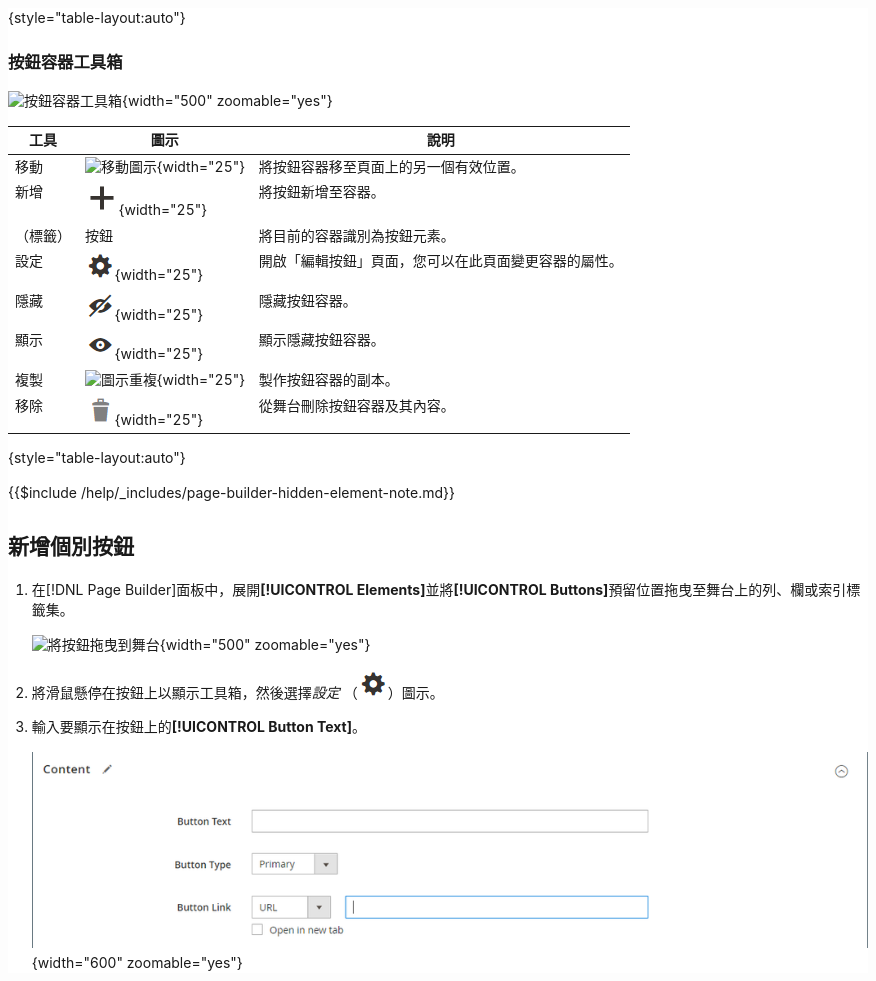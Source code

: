 {style="table-layout:auto"}

### 按鈕容器工具箱

![按鈕容器工具箱](./assets/pb-elements-buttons-toolbox-settings.png){width="500" zoomable="yes"}

| 工具 | 圖示 | 說明 |
| --------- | ----------------- | ----------- |
| 移動 | ![移動圖示](./assets/pb-icon-move.png){width="25"} | 將按鈕容器移至頁面上的另一個有效位置。 |
| 新增 | ![新增圖示](./assets/pb-icon-add-button.png){width="25"} | 將按鈕新增至容器。 |
| （標籤） | 按鈕 | 將目前的容器識別為按鈕元素。 |
| 設定 | ![設定圖示](./assets/pb-icon-settings.png){width="25"} | 開啟「編輯按鈕」頁面，您可以在此頁面變更容器的屬性。 |
| 隱藏 | ![隱藏圖示](./assets/pb-icon-hide.png){width="25"} | 隱藏按鈕容器。 |
| 顯示 | ![顯示圖示](./assets/pb-icon-show.png){width="25"} | 顯示隱藏按鈕容器。 |
| 複製 | ![圖示重複](./assets/pb-icon-duplicate.png){width="25"} | 製作按鈕容器的副本。 |
| 移除 | ![移除圖示](./assets/pb-icon-remove.png){width="25"} | 從舞台刪除按鈕容器及其內容。 |

{style="table-layout:auto"}

{{$include /help/_includes/page-builder-hidden-element-note.md}}

## 新增個別按鈕

1. 在[!DNL Page Builder]面板中，展開&#x200B;**[!UICONTROL Elements]**&#x200B;並將&#x200B;**[!UICONTROL Buttons]**&#x200B;預留位置拖曳至舞台上的列、欄或索引標籤集。

   ![將按鈕拖曳到舞台](./assets/pb-elements-button-drag.png){width="500" zoomable="yes"}

1. 將滑鼠懸停在按鈕上以顯示工具箱，然後選擇&#x200B;_設定_ （![設定圖示](./assets/pb-icon-settings.png)）圖示。

1. 輸入要顯示在按鈕上的&#x200B;**[!UICONTROL Button Text]**。

   ![基本按鈕設定](./assets/pb-elements-button-settings-button-text.png){width="600" zoomable="yes"}


[advanced-settings]: #change-advanced-settings
[button-container]: #change-settings-for-a-button-container